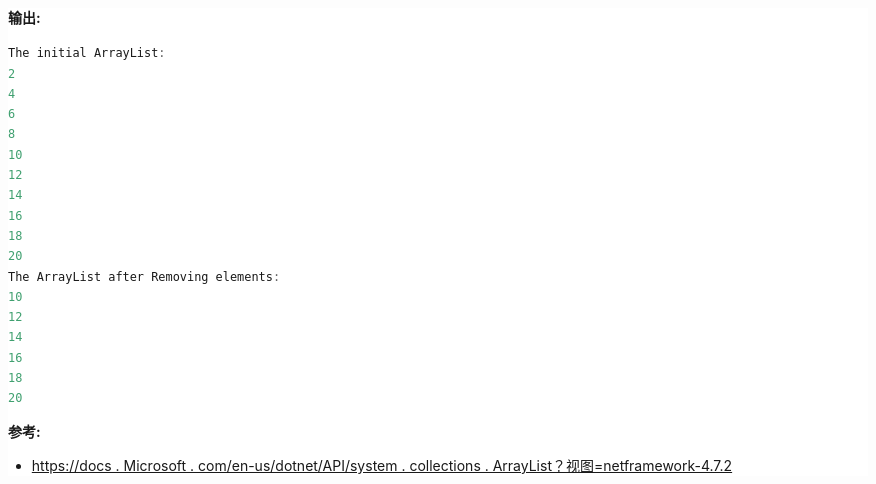 **输出:**

```cs
The initial ArrayList: 
2
4
6
8
10
12
14
16
18
20
The ArrayList after Removing elements: 
10
12
14
16
18
20

```

**参考:**

*   [https://docs . Microsoft . com/en-us/dotnet/API/system . collections . ArrayList？视图=netframework-4.7.2](https://docs.microsoft.com/en-us/dotnet/api/system.collections.arraylist?view=netframework-4.7.2)